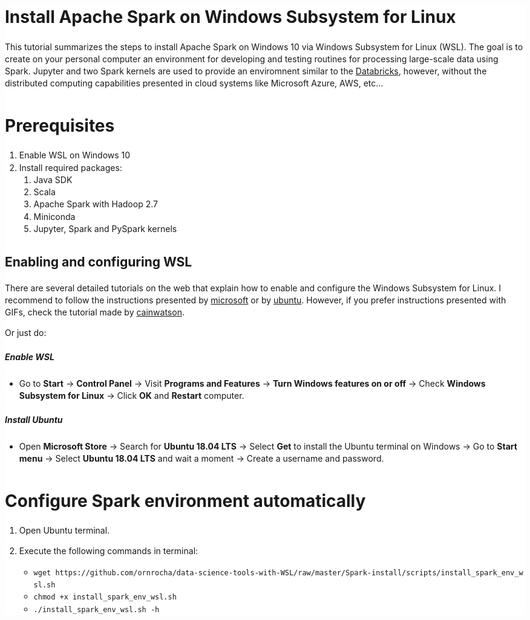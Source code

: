 # Install Apache Spark on Windows Subsystem for Linux
This tutorial summarizes the steps to install Apache Spark on Windows 10 via Windows Subsystem for Linux (WSL).
The goal is to create on your personal computer an environment for developing and testing routines for processing large-scale data using Spark. 
Jupyter and two Spark kernels are used to provide an enviromnent similar to the [Databricks](https://databricks.com/), however, without the distributed computing capabilities presented in cloud systems like Microsoft Azure, AWS, etc...


# Prerequisites
1. Enable WSL on Windows 10
2. Install required packages:
   1. Java SDK
   2. Scala
   3. Apache Spark with Hadoop 2.7
   4. Miniconda
   5. Jupyter, Spark and PySpark kernels


## Enabling and configuring WSL

There are several detailed tutorials on the web that explain how to enable and configure the Windows Subsystem for Linux. 
I recommend to follow the instructions presented by [microsoft](https://docs.microsoft.com/en-us/windows/wsl/install-win10) or by [ubuntu](https://wiki.ubuntu.com/WSL).
However, if you prefer instructions presented with GIFs, check the tutorial made by [cainwatson](https://dev.to/operationspark/windows-wsl-setup-with-gifs-33aj).

Or just do: 

##### Enable WSL

* Go to **Start** &rarr; **Control Panel** &rarr; Visit **Programs and Features** &rarr; **Turn Windows features on or off** &rarr; Check **Windows Subsystem for Linux** &rarr; Click **OK** and **Restart** computer.

##### Install Ubuntu
* Open **Microsoft Store** &rarr; Search for **Ubuntu 18.04 LTS** &rarr; Select **Get** to install the Ubuntu terminal on Windows &rarr; Go to **Start menu** &rarr; Select **Ubuntu 18.04 LTS** and wait a moment &rarr; Create a username and password. 


# Configure Spark environment automatically 

1. Open Ubuntu terminal.
2. Execute the following commands in terminal:
     
     - `wget https://github.com/ornrocha/data-science-tools-with-WSL/raw/master/Spark-install/scripts/install_spark_env_wsl.sh`
     - `chmod +x install_spark_env_wsl.sh`
     - `./install_spark_env_wsl.sh -h`
